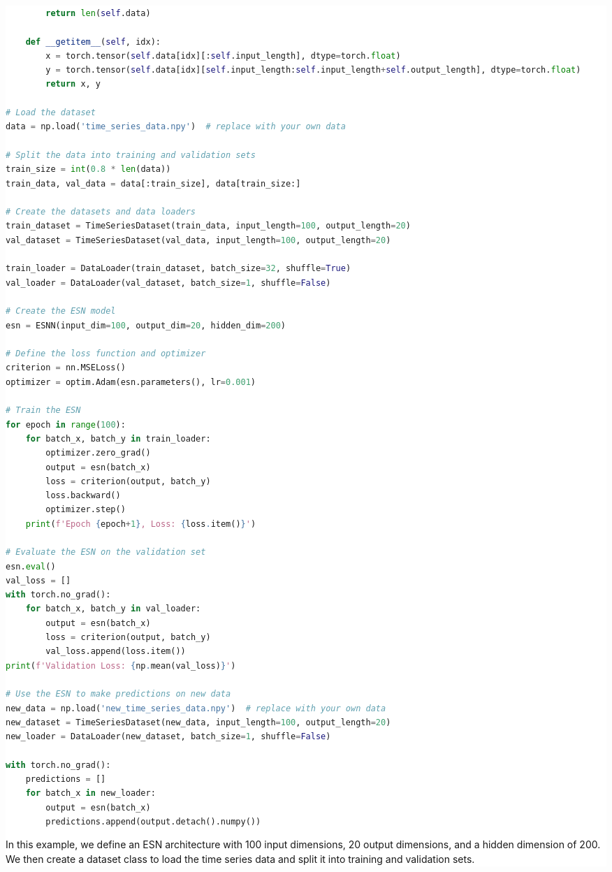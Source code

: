 ```python
        return len(self.data)

    def __getitem__(self, idx):
        x = torch.tensor(self.data[idx][:self.input_length], dtype=torch.float)
        y = torch.tensor(self.data[idx][self.input_length:self.input_length+self.output_length], dtype=torch.float)
        return x, y

# Load the dataset
data = np.load('time_series_data.npy')  # replace with your own data

# Split the data into training and validation sets
train_size = int(0.8 * len(data))
train_data, val_data = data[:train_size], data[train_size:]

# Create the datasets and data loaders
train_dataset = TimeSeriesDataset(train_data, input_length=100, output_length=20)
val_dataset = TimeSeriesDataset(val_data, input_length=100, output_length=20)

train_loader = DataLoader(train_dataset, batch_size=32, shuffle=True)
val_loader = DataLoader(val_dataset, batch_size=1, shuffle=False)

# Create the ESN model
esn = ESNN(input_dim=100, output_dim=20, hidden_dim=200)

# Define the loss function and optimizer
criterion = nn.MSELoss()
optimizer = optim.Adam(esn.parameters(), lr=0.001)

# Train the ESN
for epoch in range(100):
    for batch_x, batch_y in train_loader:
        optimizer.zero_grad()
        output = esn(batch_x)
        loss = criterion(output, batch_y)
        loss.backward()
        optimizer.step()
    print(f'Epoch {epoch+1}, Loss: {loss.item()}')

# Evaluate the ESN on the validation set
esn.eval()
val_loss = []
with torch.no_grad():
    for batch_x, batch_y in val_loader:
        output = esn(batch_x)
        loss = criterion(output, batch_y)
        val_loss.append(loss.item())
print(f'Validation Loss: {np.mean(val_loss)}')

# Use the ESN to make predictions on new data
new_data = np.load('new_time_series_data.npy')  # replace with your own data
new_dataset = TimeSeriesDataset(new_data, input_length=100, output_length=20)
new_loader = DataLoader(new_dataset, batch_size=1, shuffle=False)

with torch.no_grad():
    predictions = []
    for batch_x in new_loader:
        output = esn(batch_x)
        predictions.append(output.detach().numpy())
```
In this example, we define an ESN architecture with 100 input dimensions, 20 output dimensions, and a hidden dimension of 200. We then create a dataset class to load the time series data and split it into training and validation sets.